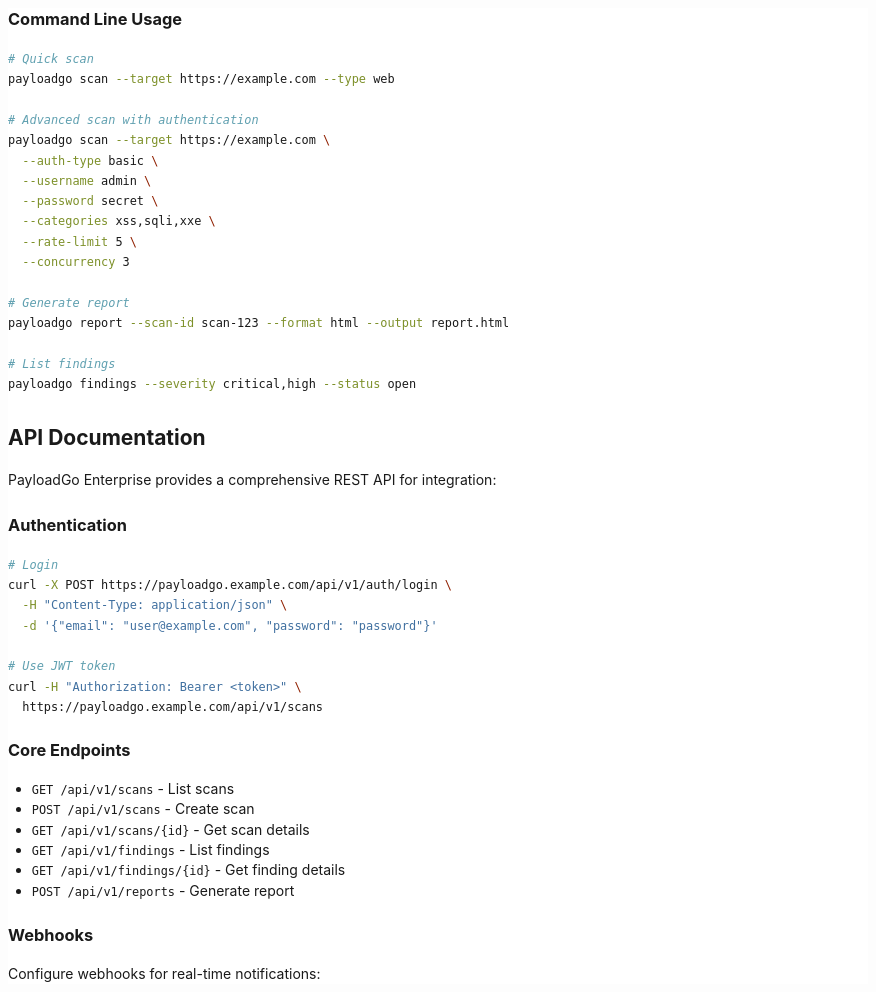 ### Command Line Usage

```bash
# Quick scan
payloadgo scan --target https://example.com --type web

# Advanced scan with authentication
payloadgo scan --target https://example.com \
  --auth-type basic \
  --username admin \
  --password secret \
  --categories xss,sqli,xxe \
  --rate-limit 5 \
  --concurrency 3

# Generate report
payloadgo report --scan-id scan-123 --format html --output report.html

# List findings
payloadgo findings --severity critical,high --status open
```

## API Documentation

PayloadGo Enterprise provides a comprehensive REST API for integration:

### Authentication

```bash
# Login
curl -X POST https://payloadgo.example.com/api/v1/auth/login \
  -H "Content-Type: application/json" \
  -d '{"email": "user@example.com", "password": "password"}'

# Use JWT token
curl -H "Authorization: Bearer <token>" \
  https://payloadgo.example.com/api/v1/scans
```

### Core Endpoints

- `GET /api/v1/scans` - List scans
- `POST /api/v1/scans` - Create scan
- `GET /api/v1/scans/{id}` - Get scan details
- `GET /api/v1/findings` - List findings
- `GET /api/v1/findings/{id}` - Get finding details
- `POST /api/v1/reports` - Generate report

### Webhooks

Configure webhooks for real-time notifications:
